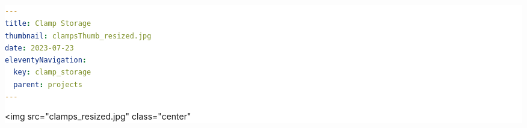 ```yaml
---
title: Clamp Storage
thumbnail: clampsThumb_resized.jpg
date: 2023-07-23
eleventyNavigation:
  key: clamp_storage
  parent: projects
---
```


<img src="clamps_resized.jpg"
  class="center"